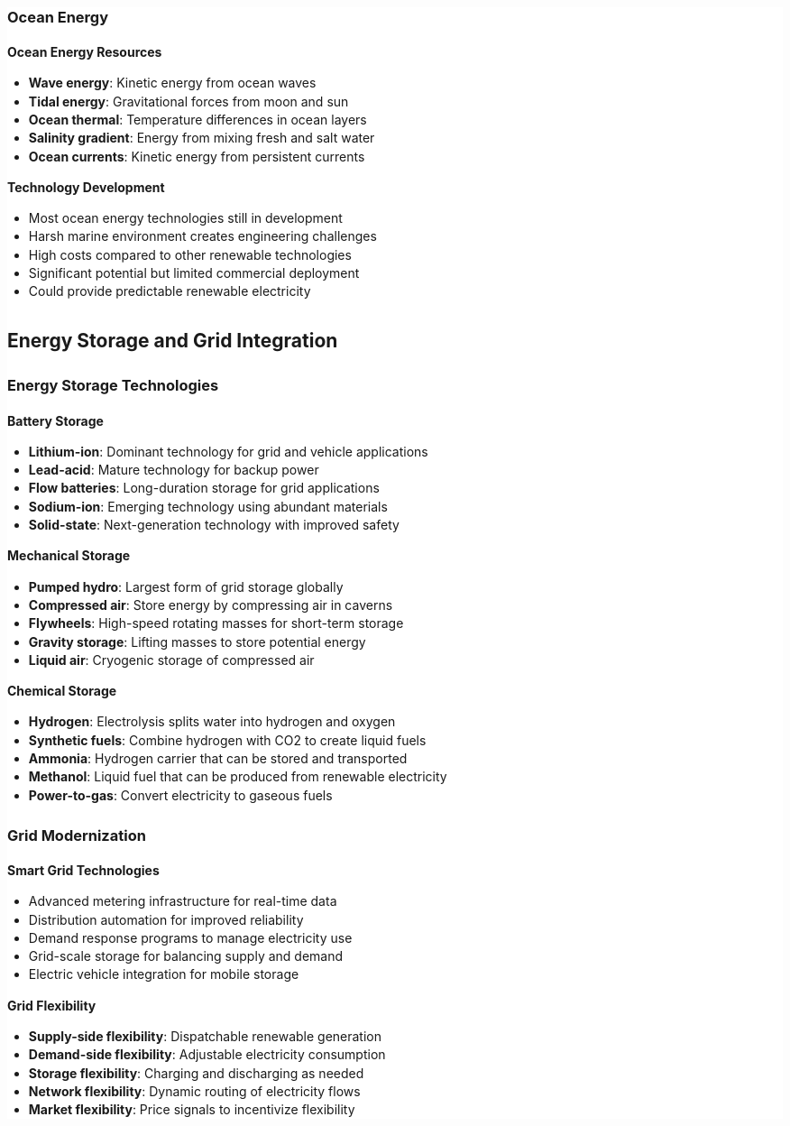### Ocean Energy

**Ocean Energy Resources**
- **Wave energy**: Kinetic energy from ocean waves
- **Tidal energy**: Gravitational forces from moon and sun
- **Ocean thermal**: Temperature differences in ocean layers
- **Salinity gradient**: Energy from mixing fresh and salt water
- **Ocean currents**: Kinetic energy from persistent currents

**Technology Development**
- Most ocean energy technologies still in development
- Harsh marine environment creates engineering challenges
- High costs compared to other renewable technologies
- Significant potential but limited commercial deployment
- Could provide predictable renewable electricity

## Energy Storage and Grid Integration

### Energy Storage Technologies

**Battery Storage**
- **Lithium-ion**: Dominant technology for grid and vehicle applications
- **Lead-acid**: Mature technology for backup power
- **Flow batteries**: Long-duration storage for grid applications
- **Sodium-ion**: Emerging technology using abundant materials
- **Solid-state**: Next-generation technology with improved safety

**Mechanical Storage**
- **Pumped hydro**: Largest form of grid storage globally
- **Compressed air**: Store energy by compressing air in caverns
- **Flywheels**: High-speed rotating masses for short-term storage
- **Gravity storage**: Lifting masses to store potential energy
- **Liquid air**: Cryogenic storage of compressed air

**Chemical Storage**
- **Hydrogen**: Electrolysis splits water into hydrogen and oxygen
- **Synthetic fuels**: Combine hydrogen with CO2 to create liquid fuels
- **Ammonia**: Hydrogen carrier that can be stored and transported
- **Methanol**: Liquid fuel that can be produced from renewable electricity
- **Power-to-gas**: Convert electricity to gaseous fuels

### Grid Modernization

**Smart Grid Technologies**
- Advanced metering infrastructure for real-time data
- Distribution automation for improved reliability
- Demand response programs to manage electricity use
- Grid-scale storage for balancing supply and demand
- Electric vehicle integration for mobile storage

**Grid Flexibility**
- **Supply-side flexibility**: Dispatchable renewable generation
- **Demand-side flexibility**: Adjustable electricity consumption
- **Storage flexibility**: Charging and discharging as needed
- **Network flexibility**: Dynamic routing of electricity flows
- **Market flexibility**: Price signals to incentivize flexibility

